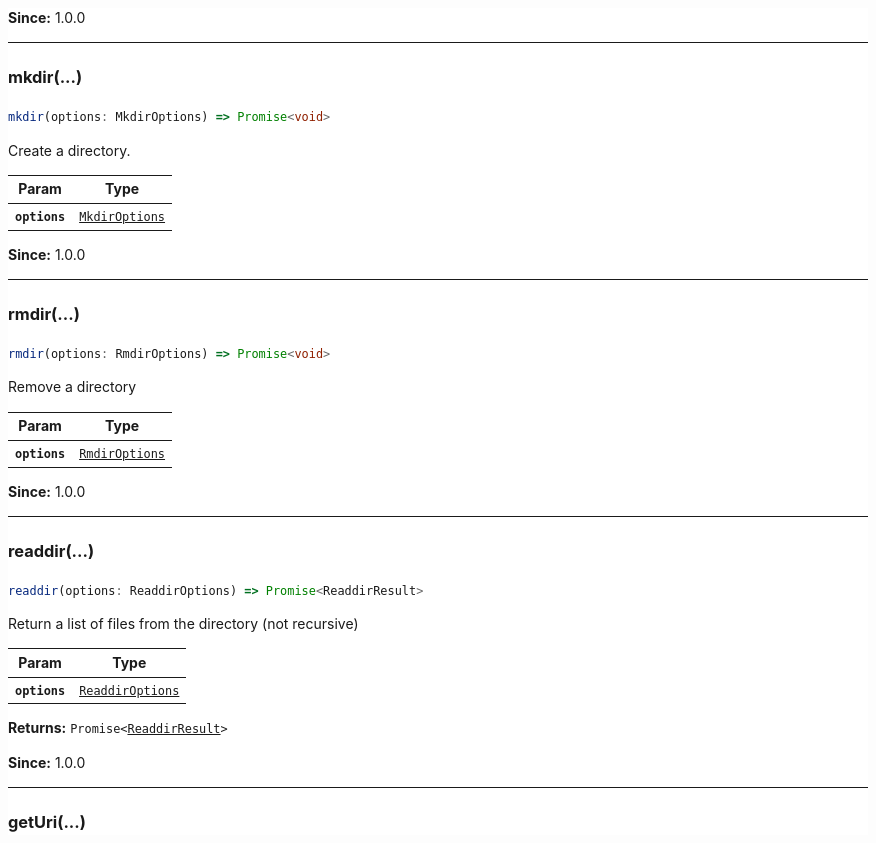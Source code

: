 **Since:** 1.0.0

--------------------


### mkdir(...)

```typescript
mkdir(options: MkdirOptions) => Promise<void>
```

Create a directory.

| Param         | Type                                                  |
| ------------- | ----------------------------------------------------- |
| **`options`** | <code><a href="#mkdiroptions">MkdirOptions</a></code> |

**Since:** 1.0.0

--------------------


### rmdir(...)

```typescript
rmdir(options: RmdirOptions) => Promise<void>
```

Remove a directory

| Param         | Type                                                  |
| ------------- | ----------------------------------------------------- |
| **`options`** | <code><a href="#rmdiroptions">RmdirOptions</a></code> |

**Since:** 1.0.0

--------------------


### readdir(...)

```typescript
readdir(options: ReaddirOptions) => Promise<ReaddirResult>
```

Return a list of files from the directory (not recursive)

| Param         | Type                                                      |
| ------------- | --------------------------------------------------------- |
| **`options`** | <code><a href="#readdiroptions">ReaddirOptions</a></code> |

**Returns:** <code>Promise&lt;<a href="#readdirresult">ReaddirResult</a>&gt;</code>

**Since:** 1.0.0

--------------------


### getUri(...)
